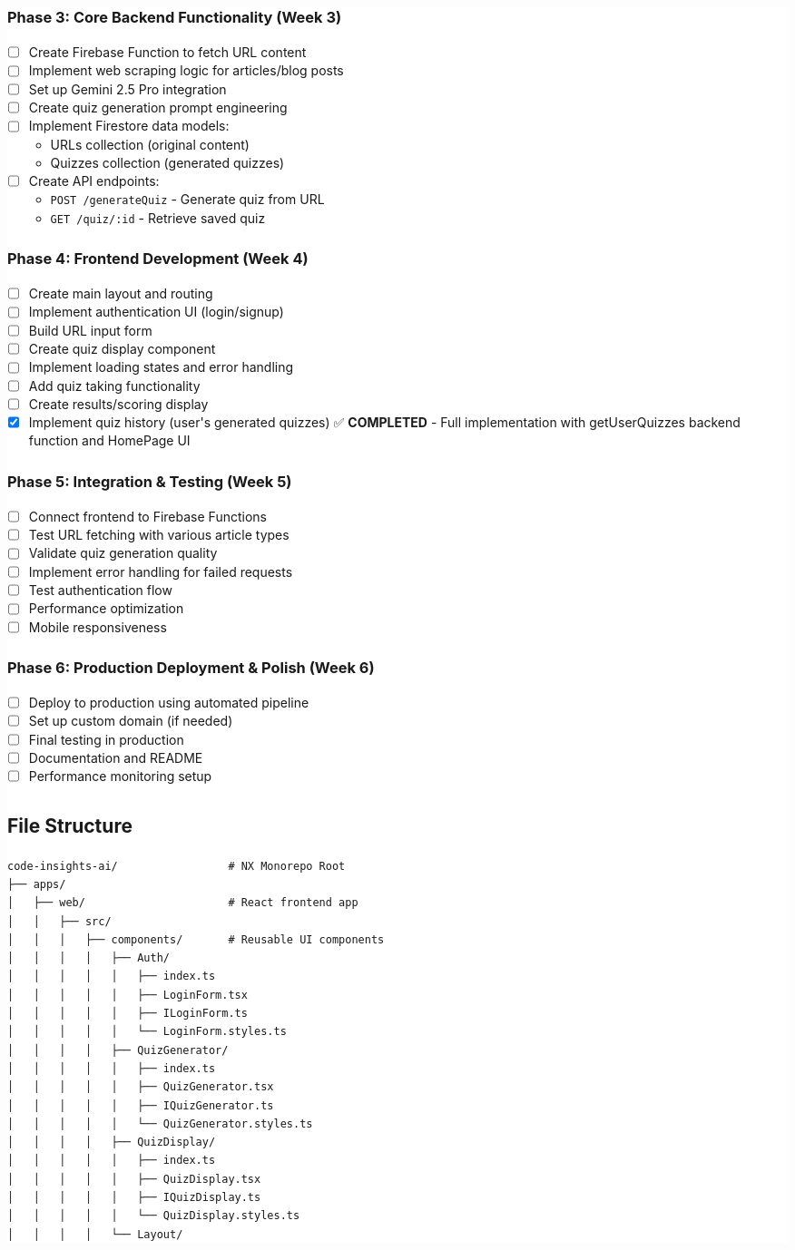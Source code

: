 ### Phase 3: Core Backend Functionality (Week 3)
- [ ] Create Firebase Function to fetch URL content
- [ ] Implement web scraping logic for articles/blog posts
- [ ] Set up Gemini 2.5 Pro integration
- [ ] Create quiz generation prompt engineering
- [ ] Implement Firestore data models:
  - URLs collection (original content)
  - Quizzes collection (generated quizzes)
- [ ] Create API endpoints:
  - `POST /generateQuiz` - Generate quiz from URL
  - `GET /quiz/:id` - Retrieve saved quiz

### Phase 4: Frontend Development (Week 4)
- [ ] Create main layout and routing
- [ ] Implement authentication UI (login/signup)
- [ ] Build URL input form
- [ ] Create quiz display component
- [ ] Implement loading states and error handling
- [ ] Add quiz taking functionality
- [ ] Create results/scoring display
- [x] Implement quiz history (user's generated quizzes) ✅ **COMPLETED** - Full implementation with getUserQuizzes backend function and HomePage UI

### Phase 5: Integration & Testing (Week 5)
- [ ] Connect frontend to Firebase Functions
- [ ] Test URL fetching with various article types
- [ ] Validate quiz generation quality
- [ ] Implement error handling for failed requests
- [ ] Test authentication flow
- [ ] Performance optimization
- [ ] Mobile responsiveness

### Phase 6: Production Deployment & Polish (Week 6)
- [ ] Deploy to production using automated pipeline
- [ ] Set up custom domain (if needed)
- [ ] Final testing in production
- [ ] Documentation and README
- [ ] Performance monitoring setup

## File Structure
```
code-insights-ai/                 # NX Monorepo Root
├── apps/
│   ├── web/                      # React frontend app
│   │   ├── src/
│   │   │   ├── components/       # Reusable UI components
│   │   │   │   ├── Auth/
│   │   │   │   │   ├── index.ts
│   │   │   │   │   ├── LoginForm.tsx
│   │   │   │   │   ├── ILoginForm.ts
│   │   │   │   │   └── LoginForm.styles.ts
│   │   │   │   ├── QuizGenerator/
│   │   │   │   │   ├── index.ts
│   │   │   │   │   ├── QuizGenerator.tsx
│   │   │   │   │   ├── IQuizGenerator.ts
│   │   │   │   │   └── QuizGenerator.styles.ts
│   │   │   │   ├── QuizDisplay/
│   │   │   │   │   ├── index.ts
│   │   │   │   │   ├── QuizDisplay.tsx
│   │   │   │   │   ├── IQuizDisplay.ts
│   │   │   │   │   └── QuizDisplay.styles.ts
│   │   │   │   └── Layout/
```